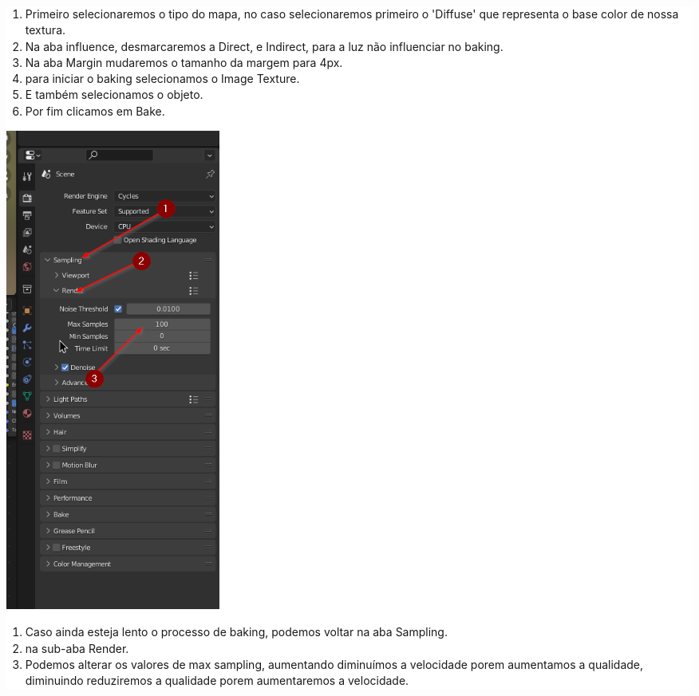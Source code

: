 1. Primeiro selecionaremos o tipo do mapa, no caso selecionaremos primeiro o 'Diffuse' que representa o base color de nossa textura.
2. Na aba influence, desmarcaremos a Direct, e Indirect, para a luz não influenciar no baking.
3. Na aba Margin mudaremos o tamanho da margem para 4px.
4. para iniciar o baking selecionamos o Image Texture.
5. E também selecionamos o objeto.
6. Por fim clicamos em Bake.

<img src="https://raw.githubusercontent.com/Kelvysb/MaterialAulas3d/master/aula27-28/Chair16.png" height="600px"/>

1. Caso ainda esteja lento o processo de baking, podemos voltar na aba Sampling.
2. na sub-aba Render.
3. Podemos alterar os valores de max sampling, aumentando diminuímos a velocidade porem aumentamos a qualidade, diminuindo reduziremos a qualidade porem aumentaremos a velocidade.
